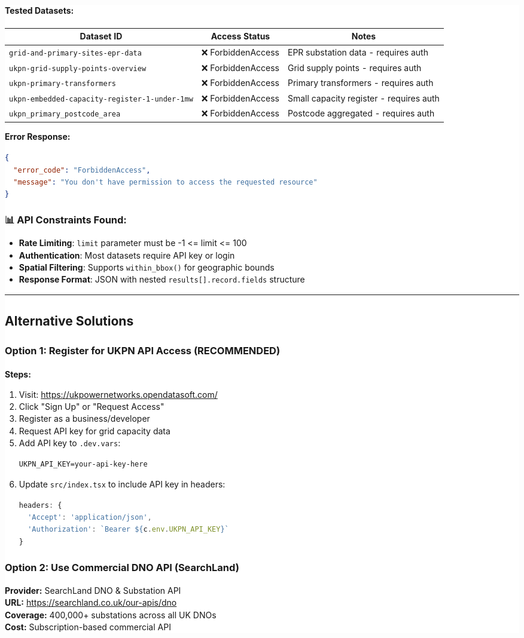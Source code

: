 #### Tested Datasets:

| Dataset ID | Access Status | Notes |
|------------|---------------|-------|
| `grid-and-primary-sites-epr-data` | ❌ ForbiddenAccess | EPR substation data - requires auth |
| `ukpn-grid-supply-points-overview` | ❌ ForbiddenAccess | Grid supply points - requires auth |
| `ukpn-primary-transformers` | ❌ ForbiddenAccess | Primary transformers - requires auth |
| `ukpn-embedded-capacity-register-1-under-1mw` | ❌ ForbiddenAccess | Small capacity register - requires auth |
| `ukpn_primary_postcode_area` | ❌ ForbiddenAccess | Postcode aggregated - requires auth |

**Error Response:**
```json
{
  "error_code": "ForbiddenAccess",
  "message": "You don't have permission to access the requested resource"
}
```

### 📊 API Constraints Found:

- **Rate Limiting**: `limit` parameter must be -1 <= limit <= 100
- **Authentication**: Most datasets require API key or login
- **Spatial Filtering**: Supports `within_bbox()` for geographic bounds
- **Response Format**: JSON with nested `results[].record.fields` structure

---

## Alternative Solutions

### Option 1: Register for UKPN API Access (RECOMMENDED)
**Steps:**
1. Visit: https://ukpowernetworks.opendatasoft.com/
2. Click "Sign Up" or "Request Access"
3. Register as a business/developer
4. Request API key for grid capacity data
5. Add API key to `.dev.vars`:
   ```
   UKPN_API_KEY=your-api-key-here
   ```
6. Update `src/index.tsx` to include API key in headers:
   ```typescript
   headers: {
     'Accept': 'application/json',
     'Authorization': `Bearer ${c.env.UKPN_API_KEY}`
   }
   ```

### Option 2: Use Commercial DNO API (SearchLand)
**Provider:** SearchLand DNO & Substation API  
**URL:** https://searchland.co.uk/our-apis/dno  
**Coverage:** 400,000+ substations across all UK DNOs  
**Cost:** Subscription-based commercial API

